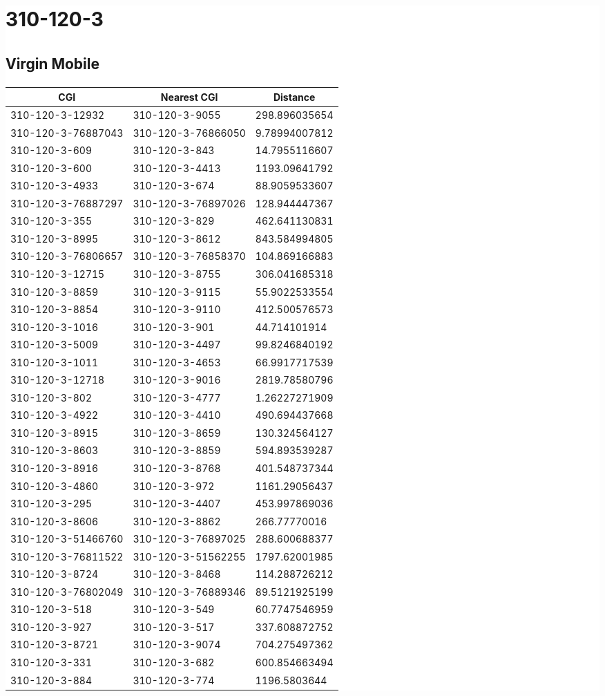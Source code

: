 # 310-120-3
## Virgin Mobile


| CGI | Nearest CGI | Distance |
|-----|-------------|----------|
| 310-120-3-12932 | 310-120-3-9055 | 298.896035654 |
| 310-120-3-76887043 | 310-120-3-76866050 | 9.78994007812 |
| 310-120-3-609 | 310-120-3-843 | 14.7955116607 |
| 310-120-3-600 | 310-120-3-4413 | 1193.09641792 |
| 310-120-3-4933 | 310-120-3-674 | 88.9059533607 |
| 310-120-3-76887297 | 310-120-3-76897026 | 128.944447367 |
| 310-120-3-355 | 310-120-3-829 | 462.641130831 |
| 310-120-3-8995 | 310-120-3-8612 | 843.584994805 |
| 310-120-3-76806657 | 310-120-3-76858370 | 104.869166883 |
| 310-120-3-12715 | 310-120-3-8755 | 306.041685318 |
| 310-120-3-8859 | 310-120-3-9115 | 55.9022533554 |
| 310-120-3-8854 | 310-120-3-9110 | 412.500576573 |
| 310-120-3-1016 | 310-120-3-901 | 44.714101914 |
| 310-120-3-5009 | 310-120-3-4497 | 99.8246840192 |
| 310-120-3-1011 | 310-120-3-4653 | 66.9917717539 |
| 310-120-3-12718 | 310-120-3-9016 | 2819.78580796 |
| 310-120-3-802 | 310-120-3-4777 | 1.26227271909 |
| 310-120-3-4922 | 310-120-3-4410 | 490.694437668 |
| 310-120-3-8915 | 310-120-3-8659 | 130.324564127 |
| 310-120-3-8603 | 310-120-3-8859 | 594.893539287 |
| 310-120-3-8916 | 310-120-3-8768 | 401.548737344 |
| 310-120-3-4860 | 310-120-3-972 | 1161.29056437 |
| 310-120-3-295 | 310-120-3-4407 | 453.997869036 |
| 310-120-3-8606 | 310-120-3-8862 | 266.77770016 |
| 310-120-3-51466760 | 310-120-3-76897025 | 288.600688377 |
| 310-120-3-76811522 | 310-120-3-51562255 | 1797.62001985 |
| 310-120-3-8724 | 310-120-3-8468 | 114.288726212 |
| 310-120-3-76802049 | 310-120-3-76889346 | 89.5121925199 |
| 310-120-3-518 | 310-120-3-549 | 60.7747546959 |
| 310-120-3-927 | 310-120-3-517 | 337.608872752 |
| 310-120-3-8721 | 310-120-3-9074 | 704.275497362 |
| 310-120-3-331 | 310-120-3-682 | 600.854663494 |
| 310-120-3-884 | 310-120-3-774 | 1196.5803644 |